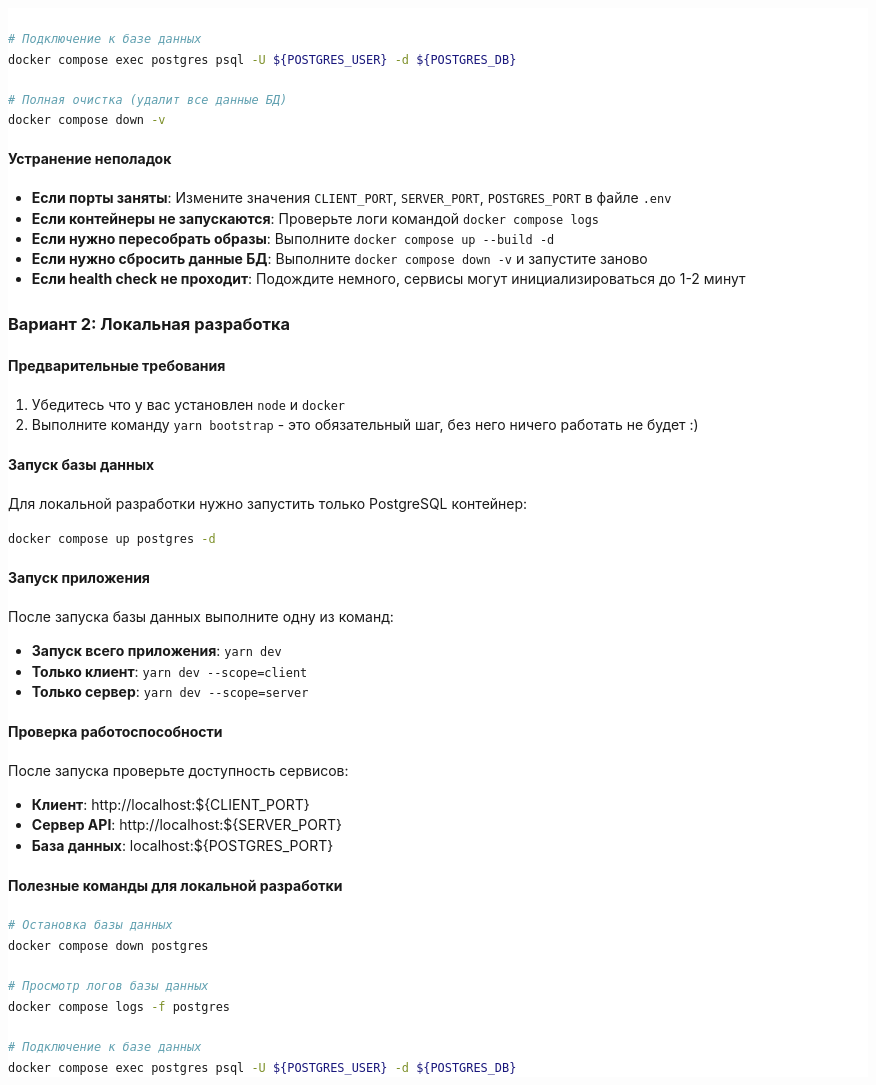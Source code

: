 ```bash

# Подключение к базе данных
docker compose exec postgres psql -U ${POSTGRES_USER} -d ${POSTGRES_DB}

# Полная очистка (удалит все данные БД)
docker compose down -v
```

#### Устранение неполадок

- **Если порты заняты**: Измените значения `CLIENT_PORT`, `SERVER_PORT`, `POSTGRES_PORT` в файле `.env`
- **Если контейнеры не запускаются**: Проверьте логи командой `docker compose logs`
- **Если нужно пересобрать образы**: Выполните `docker compose up --build -d`
- **Если нужно сбросить данные БД**: Выполните `docker compose down -v` и запустите заново
- **Если health check не проходит**: Подождите немного, сервисы могут инициализироваться до 1-2 минут

### Вариант 2: Локальная разработка

#### Предварительные требования

1. Убедитесь что у вас установлен `node` и `docker`
2. Выполните команду `yarn bootstrap` - это обязательный шаг, без него ничего работать не будет :)

#### Запуск базы данных

Для локальной разработки нужно запустить только PostgreSQL контейнер:

```bash
docker compose up postgres -d
```

#### Запуск приложения

После запуска базы данных выполните одну из команд:

- **Запуск всего приложения**: `yarn dev`
- **Только клиент**: `yarn dev --scope=client`
- **Только сервер**: `yarn dev --scope=server`

#### Проверка работоспособности

После запуска проверьте доступность сервисов:

- **Клиент**: http://localhost:${CLIENT_PORT}
- **Сервер API**: http://localhost:${SERVER_PORT}
- **База данных**: localhost:${POSTGRES_PORT}

#### Полезные команды для локальной разработки

```bash
# Остановка базы данных
docker compose down postgres

# Просмотр логов базы данных
docker compose logs -f postgres

# Подключение к базе данных
docker compose exec postgres psql -U ${POSTGRES_USER} -d ${POSTGRES_DB}
```
